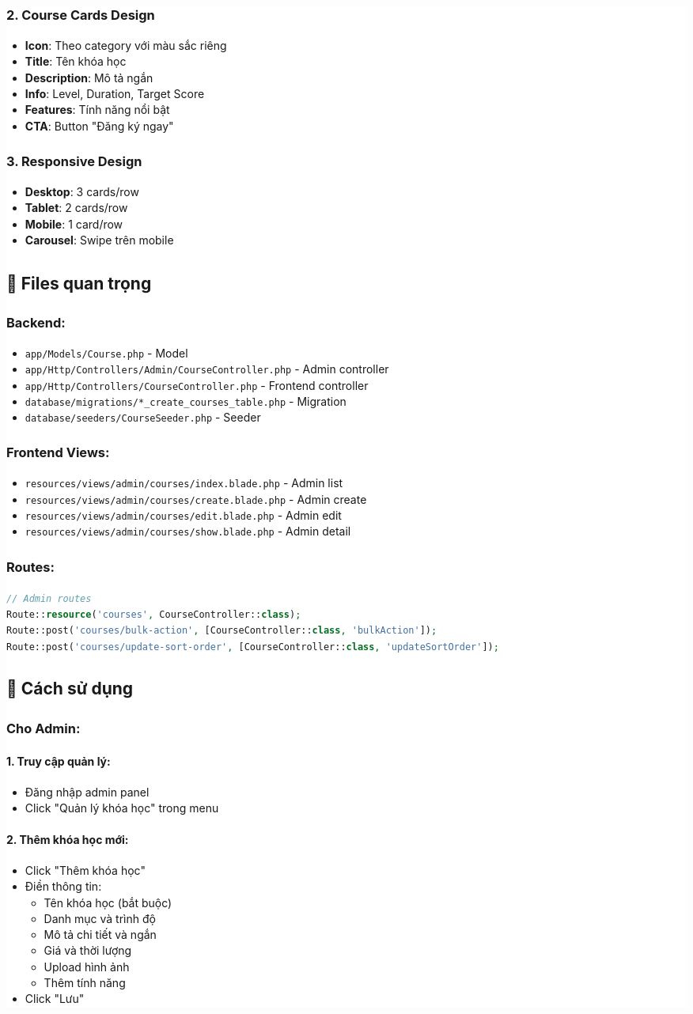 ### 2. **Course Cards Design**
- **Icon**: Theo category với màu sắc riêng
- **Title**: Tên khóa học
- **Description**: Mô tả ngắn
- **Info**: Level, Duration, Target Score
- **Features**: Tính năng nổi bật
- **CTA**: Button "Đăng ký ngay"

### 3. **Responsive Design**
- **Desktop**: 3 cards/row
- **Tablet**: 2 cards/row  
- **Mobile**: 1 card/row
- **Carousel**: Swipe trên mobile

## 🔧 Files quan trọng

### Backend:
- `app/Models/Course.php` - Model
- `app/Http/Controllers/Admin/CourseController.php` - Admin controller
- `app/Http/Controllers/CourseController.php` - Frontend controller
- `database/migrations/*_create_courses_table.php` - Migration
- `database/seeders/CourseSeeder.php` - Seeder

### Frontend Views:
- `resources/views/admin/courses/index.blade.php` - Admin list
- `resources/views/admin/courses/create.blade.php` - Admin create
- `resources/views/admin/courses/edit.blade.php` - Admin edit
- `resources/views/admin/courses/show.blade.php` - Admin detail

### Routes:
```php
// Admin routes
Route::resource('courses', CourseController::class);
Route::post('courses/bulk-action', [CourseController::class, 'bulkAction']);
Route::post('courses/update-sort-order', [CourseController::class, 'updateSortOrder']);
```

## 🎯 Cách sử dụng

### **Cho Admin:**

#### 1. Truy cập quản lý:
- Đăng nhập admin panel
- Click "Quản lý khóa học" trong menu

#### 2. Thêm khóa học mới:
- Click "Thêm khóa học"
- Điền thông tin:
  - Tên khóa học (bắt buộc)
  - Danh mục và trình độ
  - Mô tả chi tiết và ngắn
  - Giá và thời lượng
  - Upload hình ảnh
  - Thêm tính năng
- Click "Lưu"
